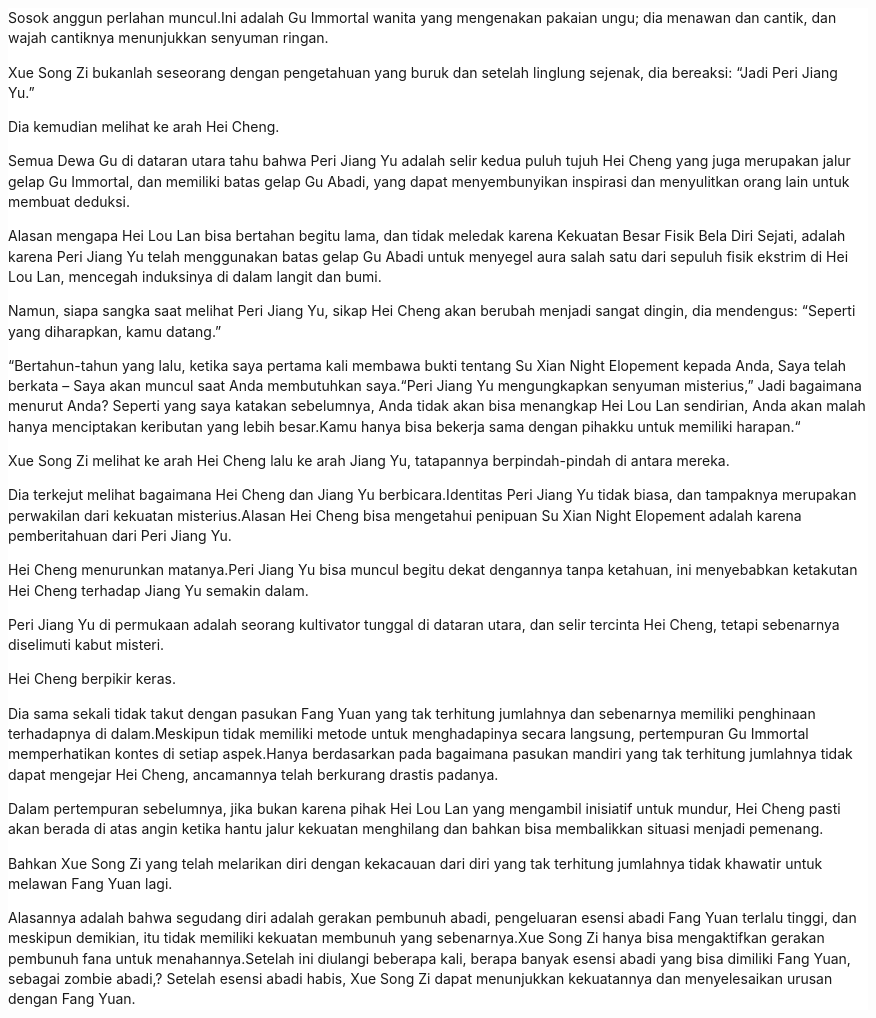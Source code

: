 Sosok anggun perlahan muncul.Ini adalah Gu Immortal wanita yang mengenakan pakaian ungu; dia menawan dan cantik, dan wajah cantiknya menunjukkan senyuman ringan.

Xue Song Zi bukanlah seseorang dengan pengetahuan yang buruk dan setelah linglung sejenak, dia bereaksi: “Jadi Peri Jiang Yu.”

Dia kemudian melihat ke arah Hei Cheng.

Semua Dewa Gu di dataran utara tahu bahwa Peri Jiang Yu adalah selir kedua puluh tujuh Hei Cheng yang juga merupakan jalur gelap Gu Immortal, dan memiliki batas gelap Gu Abadi, yang dapat menyembunyikan inspirasi dan menyulitkan orang lain untuk membuat deduksi.

Alasan mengapa Hei Lou Lan bisa bertahan begitu lama, dan tidak meledak karena Kekuatan Besar Fisik Bela Diri Sejati, adalah karena Peri Jiang Yu telah menggunakan batas gelap Gu Abadi untuk menyegel aura salah satu dari sepuluh fisik ekstrim di Hei Lou Lan, mencegah induksinya di dalam langit dan bumi.

Namun, siapa sangka saat melihat Peri Jiang Yu, sikap Hei Cheng akan berubah menjadi sangat dingin, dia mendengus: “Seperti yang diharapkan, kamu datang.”

“Bertahun-tahun yang lalu, ketika saya pertama kali membawa bukti tentang Su Xian Night Elopement kepada Anda, Saya telah berkata – Saya akan muncul saat Anda membutuhkan saya.“Peri Jiang Yu mengungkapkan senyuman misterius,” Jadi bagaimana menurut Anda? Seperti yang saya katakan sebelumnya, Anda tidak akan bisa menangkap Hei Lou Lan sendirian, Anda akan malah hanya menciptakan keributan yang lebih besar.Kamu hanya bisa bekerja sama dengan pihakku untuk memiliki harapan.“



Xue Song Zi melihat ke arah Hei Cheng lalu ke arah Jiang Yu, tatapannya berpindah-pindah di antara mereka.

Dia terkejut melihat bagaimana Hei Cheng dan Jiang Yu berbicara.Identitas Peri Jiang Yu tidak biasa, dan tampaknya merupakan perwakilan dari kekuatan misterius.Alasan Hei Cheng bisa mengetahui penipuan Su Xian Night Elopement adalah karena pemberitahuan dari Peri Jiang Yu.

Hei Cheng menurunkan matanya.Peri Jiang Yu bisa muncul begitu dekat dengannya tanpa ketahuan, ini menyebabkan ketakutan Hei Cheng terhadap Jiang Yu semakin dalam.

Peri Jiang Yu di permukaan adalah seorang kultivator tunggal di dataran utara, dan selir tercinta Hei Cheng, tetapi sebenarnya diselimuti kabut misteri.

Hei Cheng berpikir keras.

Dia sama sekali tidak takut dengan pasukan Fang Yuan yang tak terhitung jumlahnya dan sebenarnya memiliki penghinaan terhadapnya di dalam.Meskipun tidak memiliki metode untuk menghadapinya secara langsung, pertempuran Gu Immortal memperhatikan kontes di setiap aspek.Hanya berdasarkan pada bagaimana pasukan mandiri yang tak terhitung jumlahnya tidak dapat mengejar Hei Cheng, ancamannya telah berkurang drastis padanya.

Dalam pertempuran sebelumnya, jika bukan karena pihak Hei Lou Lan yang mengambil inisiatif untuk mundur, Hei Cheng pasti akan berada di atas angin ketika hantu jalur kekuatan menghilang dan bahkan bisa membalikkan situasi menjadi pemenang.

Bahkan Xue Song Zi yang telah melarikan diri dengan kekacauan dari diri yang tak terhitung jumlahnya tidak khawatir untuk melawan Fang Yuan lagi.

Alasannya adalah bahwa segudang diri adalah gerakan pembunuh abadi, pengeluaran esensi abadi Fang Yuan terlalu tinggi, dan meskipun demikian, itu tidak memiliki kekuatan membunuh yang sebenarnya.Xue Song Zi hanya bisa mengaktifkan gerakan pembunuh fana untuk menahannya.Setelah ini diulangi beberapa kali, berapa banyak esensi abadi yang bisa dimiliki Fang Yuan, sebagai zombie abadi,? Setelah esensi abadi habis, Xue Song Zi dapat menunjukkan kekuatannya dan menyelesaikan urusan dengan Fang Yuan.
